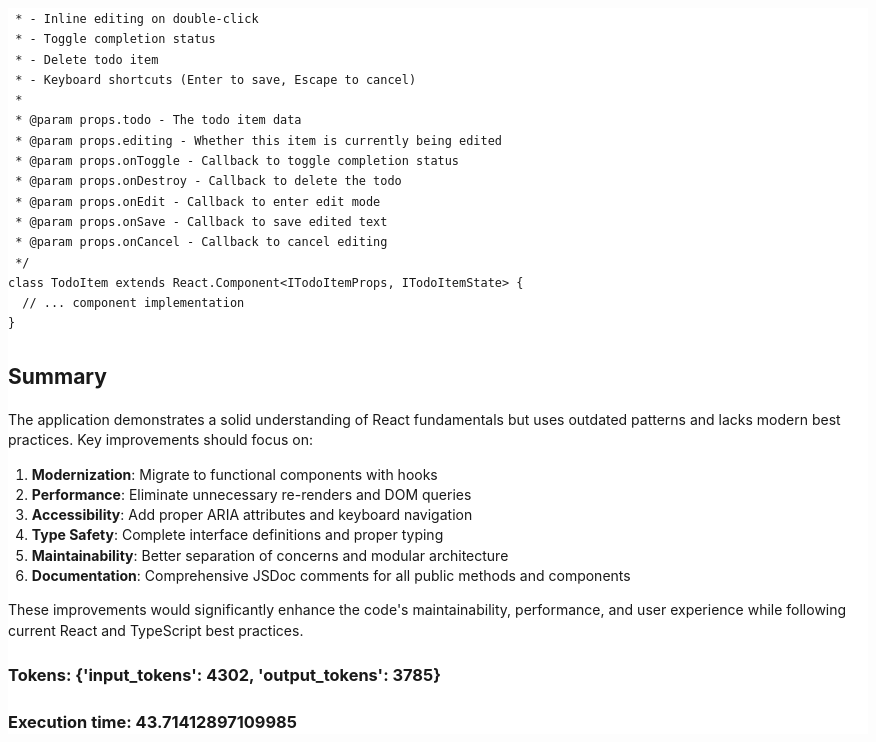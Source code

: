 ```tsx
 * - Inline editing on double-click
 * - Toggle completion status
 * - Delete todo item
 * - Keyboard shortcuts (Enter to save, Escape to cancel)
 * 
 * @param props.todo - The todo item data
 * @param props.editing - Whether this item is currently being edited
 * @param props.onToggle - Callback to toggle completion status
 * @param props.onDestroy - Callback to delete the todo
 * @param props.onEdit - Callback to enter edit mode
 * @param props.onSave - Callback to save edited text
 * @param props.onCancel - Callback to cancel editing
 */
class TodoItem extends React.Component<ITodoItemProps, ITodoItemState> {
  // ... component implementation
}
```

## Summary

The application demonstrates a solid understanding of React fundamentals but uses outdated patterns and lacks modern best practices. Key improvements should focus on:

1. **Modernization**: Migrate to functional components with hooks
2. **Performance**: Eliminate unnecessary re-renders and DOM queries
3. **Accessibility**: Add proper ARIA attributes and keyboard navigation
4. **Type Safety**: Complete interface definitions and proper typing
5. **Maintainability**: Better separation of concerns and modular architecture
6. **Documentation**: Comprehensive JSDoc comments for all public methods and components

These improvements would significantly enhance the code's maintainability, performance, and user experience while following current React and TypeScript best practices.

### Tokens: {'input_tokens': 4302, 'output_tokens': 3785}
### Execution time: 43.71412897109985
